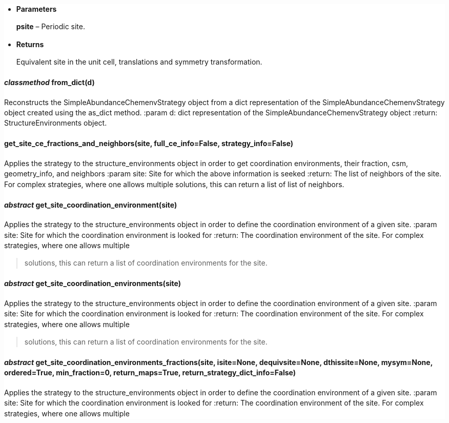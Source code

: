 
* **Parameters**

    **psite** – Periodic site.



* **Returns**

    Equivalent site in the unit cell, translations and symmetry transformation.



#### _classmethod_ from_dict(d)
Reconstructs the SimpleAbundanceChemenvStrategy object from a dict representation of the
SimpleAbundanceChemenvStrategy object created using the as_dict method.
:param d: dict representation of the SimpleAbundanceChemenvStrategy object
:return: StructureEnvironments object.


#### get_site_ce_fractions_and_neighbors(site, full_ce_info=False, strategy_info=False)
Applies the strategy to the structure_environments object in order to get coordination environments, their
fraction, csm, geometry_info, and neighbors
:param site: Site for which the above information is seeked
:return: The list of neighbors of the site. For complex strategies, where one allows multiple solutions, this
can return a list of list of neighbors.


#### _abstract_ get_site_coordination_environment(site)
Applies the strategy to the structure_environments object in order to define the coordination environment of
a given site.
:param site: Site for which the coordination environment is looked for
:return: The coordination environment of the site. For complex strategies, where one allows multiple

> solutions, this can return a list of coordination environments for the site.


#### _abstract_ get_site_coordination_environments(site)
Applies the strategy to the structure_environments object in order to define the coordination environment of
a given site.
:param site: Site for which the coordination environment is looked for
:return: The coordination environment of the site. For complex strategies, where one allows multiple

> solutions, this can return a list of coordination environments for the site.


#### _abstract_ get_site_coordination_environments_fractions(site, isite=None, dequivsite=None, dthissite=None, mysym=None, ordered=True, min_fraction=0, return_maps=True, return_strategy_dict_info=False)
Applies the strategy to the structure_environments object in order to define the coordination environment of
a given site.
:param site: Site for which the coordination environment is looked for
:return: The coordination environment of the site. For complex strategies, where one allows multiple
